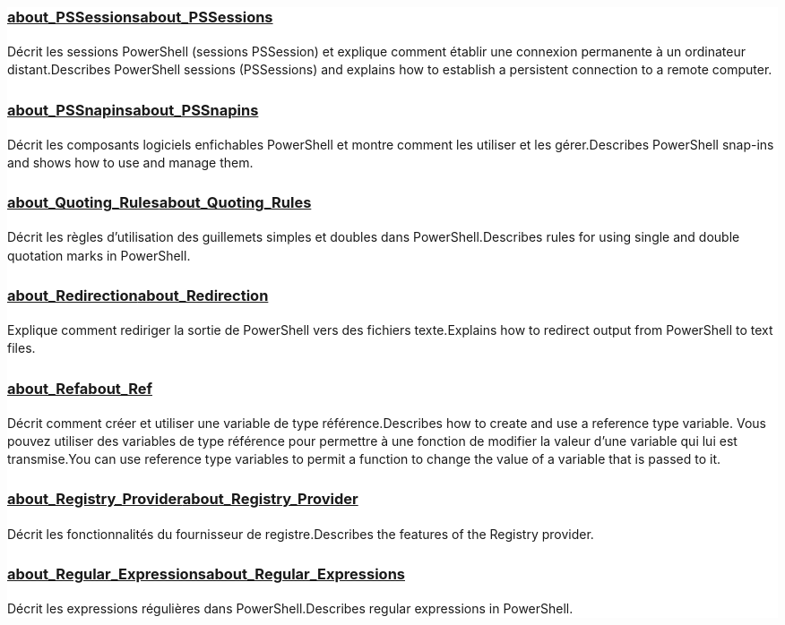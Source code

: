 ### [<span data-ttu-id="35fe6-255">about_PSSessions</span><span class="sxs-lookup"><span data-stu-id="35fe6-255">about_PSSessions</span></span>](about_PSSessions.md)
<span data-ttu-id="35fe6-256">Décrit les sessions PowerShell (sessions PSSession) et explique comment établir une connexion permanente à un ordinateur distant.</span><span class="sxs-lookup"><span data-stu-id="35fe6-256">Describes PowerShell sessions (PSSessions) and explains how to establish a persistent connection to a remote computer.</span></span>

### [<span data-ttu-id="35fe6-257">about_PSSnapins</span><span class="sxs-lookup"><span data-stu-id="35fe6-257">about_PSSnapins</span></span>](about_PSSnapins.md)
<span data-ttu-id="35fe6-258">Décrit les composants logiciels enfichables PowerShell et montre comment les utiliser et les gérer.</span><span class="sxs-lookup"><span data-stu-id="35fe6-258">Describes PowerShell snap-ins and shows how to use and manage them.</span></span>

### [<span data-ttu-id="35fe6-259">about_Quoting_Rules</span><span class="sxs-lookup"><span data-stu-id="35fe6-259">about_Quoting_Rules</span></span>](about_Quoting_Rules.md)
<span data-ttu-id="35fe6-260">Décrit les règles d’utilisation des guillemets simples et doubles dans PowerShell.</span><span class="sxs-lookup"><span data-stu-id="35fe6-260">Describes rules for using single and double quotation marks in PowerShell.</span></span>

### [<span data-ttu-id="35fe6-261">about_Redirection</span><span class="sxs-lookup"><span data-stu-id="35fe6-261">about_Redirection</span></span>](about_Redirection.md)
<span data-ttu-id="35fe6-262">Explique comment rediriger la sortie de PowerShell vers des fichiers texte.</span><span class="sxs-lookup"><span data-stu-id="35fe6-262">Explains how to redirect output from PowerShell to text files.</span></span>

### [<span data-ttu-id="35fe6-263">about_Ref</span><span class="sxs-lookup"><span data-stu-id="35fe6-263">about_Ref</span></span>](about_Ref.md)
<span data-ttu-id="35fe6-264">Décrit comment créer et utiliser une variable de type référence.</span><span class="sxs-lookup"><span data-stu-id="35fe6-264">Describes how to create and use a reference type variable.</span></span> <span data-ttu-id="35fe6-265">Vous pouvez utiliser des variables de type référence pour permettre à une fonction de modifier la valeur d’une variable qui lui est transmise.</span><span class="sxs-lookup"><span data-stu-id="35fe6-265">You can use reference type variables to permit a function to change the value of a variable that is passed to it.</span></span>

### [<span data-ttu-id="35fe6-266">about_Registry_Provider</span><span class="sxs-lookup"><span data-stu-id="35fe6-266">about_Registry_Provider</span></span>](about_Registry_Provider.md)
<span data-ttu-id="35fe6-267">Décrit les fonctionnalités du fournisseur de registre.</span><span class="sxs-lookup"><span data-stu-id="35fe6-267">Describes the features of the Registry provider.</span></span>

### [<span data-ttu-id="35fe6-268">about_Regular_Expressions</span><span class="sxs-lookup"><span data-stu-id="35fe6-268">about_Regular_Expressions</span></span>](about_Regular_Expressions.md)
<span data-ttu-id="35fe6-269">Décrit les expressions régulières dans PowerShell.</span><span class="sxs-lookup"><span data-stu-id="35fe6-269">Describes regular expressions in PowerShell.</span></span>
